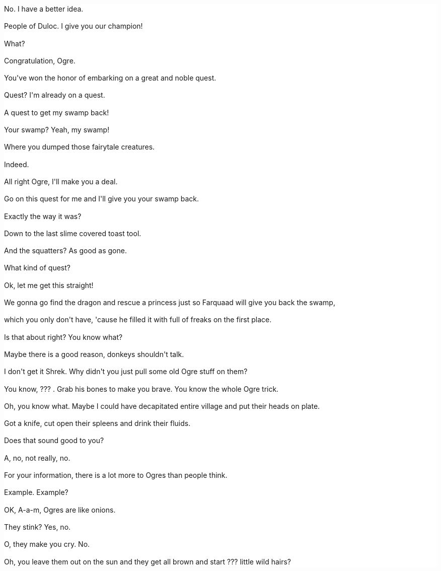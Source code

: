 No. I have a better idea.

People of Duloc. I give you our champion!

What?

Congratulation, Ogre.

You've won the honor of embarking on a great and noble quest.

Quest? I'm already on a quest.

A quest to get my swamp back!

Your swamp? Yeah, my swamp!

Where you dumped those fairytale creatures.

Indeed.

All right Ogre, I'll make you a deal.

Go on this quest for me and I'll give you your swamp back.

Exactly the way it was?

Down to the last slime covered toast tool.

And the squatters? As good as gone.

What kind of quest?

Ok, let me get this straight!

We gonna go find the dragon and rescue a princess just so Farquaad will give you back the swamp,

which you only don't have, 'cause he filled it with full of freaks on the first place.

Is that about right? You know what?

Maybe there is a good reason, donkeys shouldn't talk.

I don't get it Shrek. Why didn't you just pull some old Ogre stuff on them?

You know, ??? . Grab his bones to make you brave. You know the whole Ogre trick.

Oh, you know what. Maybe I could have decapitated entire village and put their heads on plate.

Got a knife, cut open their spleens and drink their fluids.

Does that sound good to you?

A, no, not really, no.

For your information, there is a lot more to Ogres than people think.

Example. Example?

OK, A-a-m, Ogres are like onions.

They stink? Yes, no.

O, they make you cry. No.

Oh, you leave them out on the sun and they get all brown and start ??? little wild hairs?
